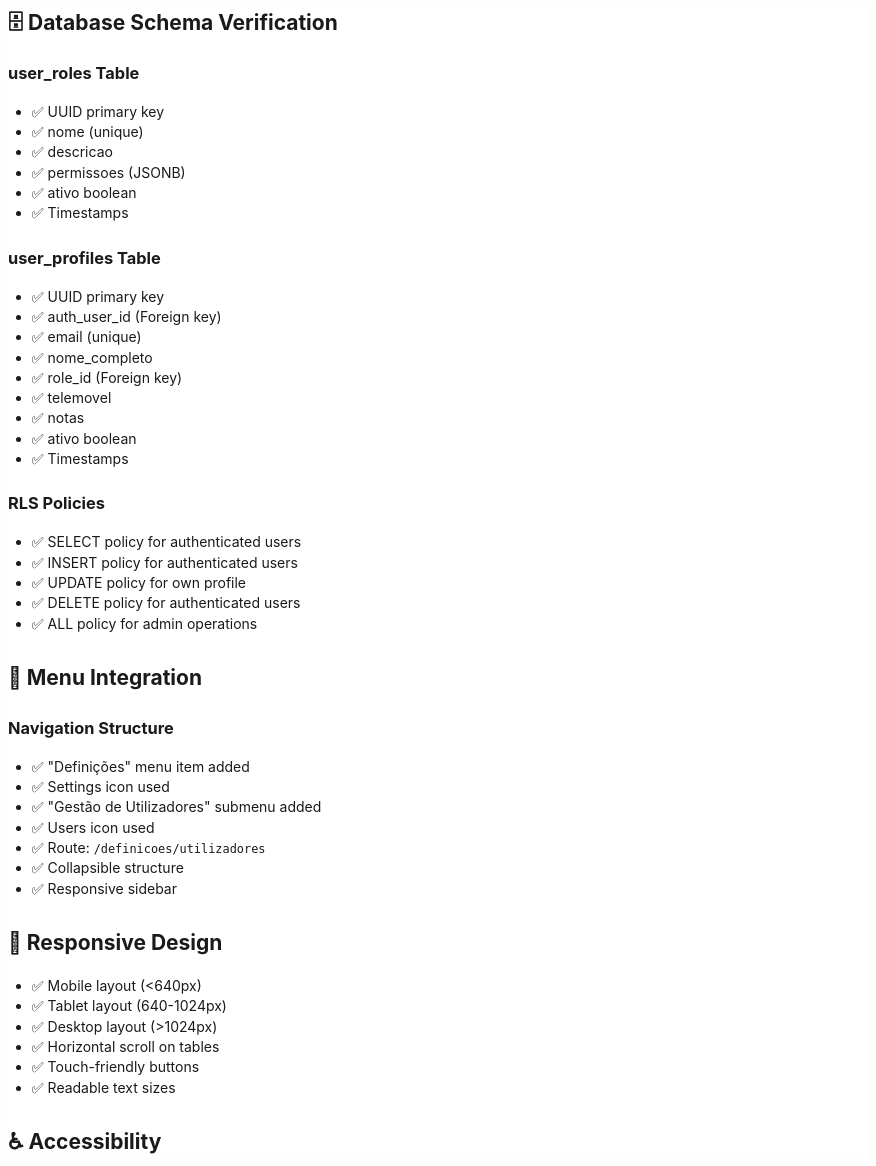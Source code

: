 ## 🗄️ Database Schema Verification

### user_roles Table
- ✅ UUID primary key
- ✅ nome (unique)
- ✅ descricao
- ✅ permissoes (JSONB)
- ✅ ativo boolean
- ✅ Timestamps

### user_profiles Table
- ✅ UUID primary key
- ✅ auth_user_id (Foreign key)
- ✅ email (unique)
- ✅ nome_completo
- ✅ role_id (Foreign key)
- ✅ telemovel
- ✅ notas
- ✅ ativo boolean
- ✅ Timestamps

### RLS Policies
- ✅ SELECT policy for authenticated users
- ✅ INSERT policy for authenticated users
- ✅ UPDATE policy for own profile
- ✅ DELETE policy for authenticated users
- ✅ ALL policy for admin operations

## 🎯 Menu Integration

### Navigation Structure
- ✅ "Definições" menu item added
- ✅ Settings icon used
- ✅ "Gestão de Utilizadores" submenu added
- ✅ Users icon used
- ✅ Route: `/definicoes/utilizadores`
- ✅ Collapsible structure
- ✅ Responsive sidebar

## 📱 Responsive Design

- ✅ Mobile layout (<640px)
- ✅ Tablet layout (640-1024px)
- ✅ Desktop layout (>1024px)
- ✅ Horizontal scroll on tables
- ✅ Touch-friendly buttons
- ✅ Readable text sizes

## ♿ Accessibility

